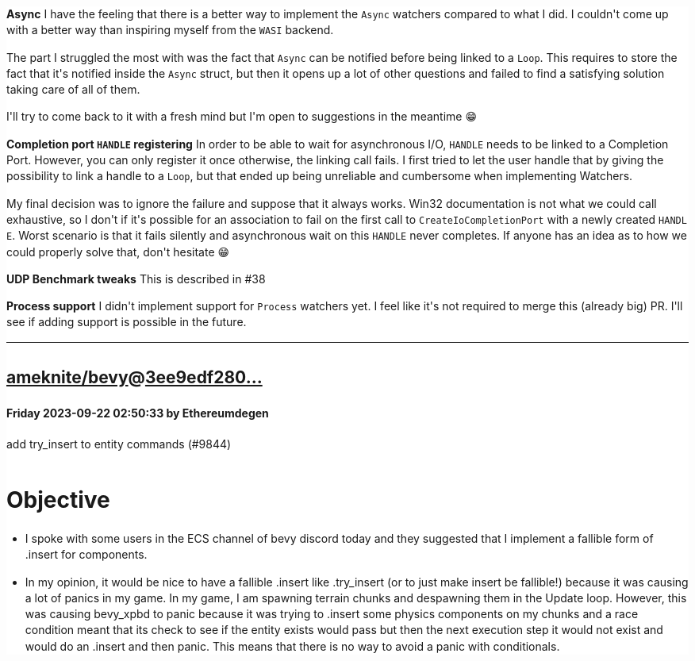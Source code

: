 **Async**
I have the feeling that there is a better way to implement the `Async`
watchers compared to what I did. I couldn't come up with a better way
than inspiring myself from the `WASI` backend.

The part I struggled the most with was the fact that `Async` can be
notified before being linked to a `Loop`. This requires to store the
fact that it's notified inside the `Async` struct, but then it opens up
a lot of other questions and failed to find a satisfying solution taking
care of all of them.

I'll try to come back to it with a fresh mind but I'm open to
suggestions in the meantime 😁

**Completion port `HANDLE` registering**
In order to be able to wait for asynchronous I/O, `HANDLE` needs to be
linked to a Completion Port. However, you can only register it once
otherwise, the linking call fails. I first tried to let the user handle
that by giving the possibility to link a handle to a `Loop`, but that
ended up being unreliable and cumbersome when implementing Watchers.

My final decision was to ignore the failure and suppose that it always
works. Win32 documentation is not what we could call exhaustive, so I
don't if it's possible for an association to fail on the first call to
`CreateIoCompletionPort` with a newly created `HANDLE`. Worst scenario
is that it fails silently and asynchronous wait on this `HANDLE` never
completes. If anyone has an idea as to how we could properly solve that,
don't hesitate 😁

**UDP Benchmark tweaks**
This is described in #38

**Process support**
I didn't implement support for `Process` watchers yet. I feel like it's
not required to merge this (already big) PR. I'll see if adding support
is possible in the future.

---
## [ameknite/bevy](https://github.com/ameknite/bevy)@[3ee9edf280...](https://github.com/ameknite/bevy/commit/3ee9edf280c530f35a51049ec92fcfa552998614)
#### Friday 2023-09-22 02:50:33 by Ethereumdegen

add try_insert to entity commands (#9844)

# Objective

- I spoke with some users in the ECS channel of bevy discord today and
they suggested that I implement a fallible form of .insert for
components.

- In my opinion, it would be nice to have a fallible .insert like
.try_insert (or to just make insert be fallible!) because it was causing
a lot of panics in my game. In my game, I am spawning terrain chunks and
despawning them in the Update loop. However, this was causing bevy_xpbd
to panic because it was trying to .insert some physics components on my
chunks and a race condition meant that its check to see if the entity
exists would pass but then the next execution step it would not exist
and would do an .insert and then panic. This means that there is no way
to avoid a panic with conditionals.
